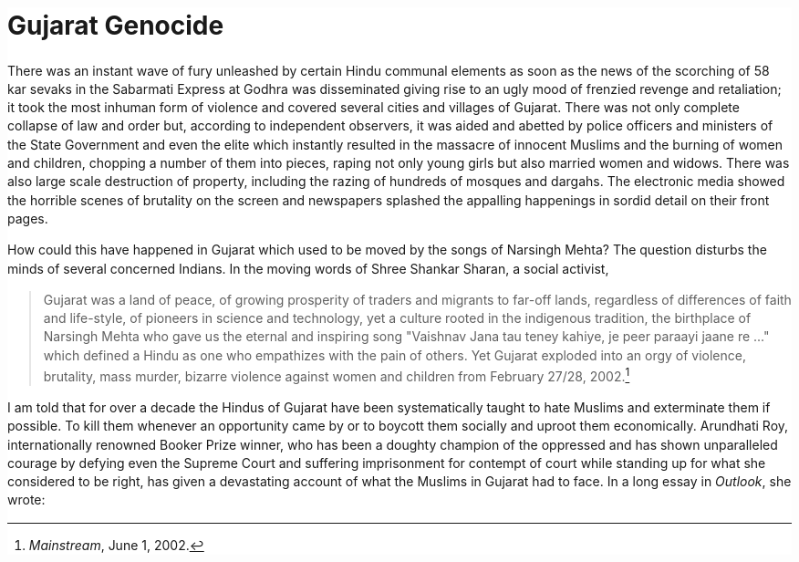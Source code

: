 
# Gujarat Genocide

There was an instant wave of fury unleashed by
certain Hindu communal elements as soon as the news
of the scorching of 58 kar sevaks in the Sabarmati Express at
Godhra was disseminated giving rise to an ugly mood of frenzied
revenge and retaliation; it took the most inhuman form of
violence and covered several cities and villages of Gujarat.
There was not only complete collapse of law and order but,
according to independent observers, it was aided and abetted
by police officers and ministers of the State Government and
even the elite which instantly resulted in the massacre of
innocent Muslims and the burning of women and children,
chopping a number of them into pieces, raping not only
young girls but also married women and widows. There was
also large scale destruction of property, including the razing of
hundreds of mosques and dargahs. The electronic media
showed the horrible scenes of brutality on the screen and
newspapers splashed the appalling happenings in sordid
detail on their front pages.

How could this have happened in Gujarat which used to
be moved by the songs of Narsingh Mehta? The question
disturbs the minds of several concerned Indians. In the moving
words of Shree Shankar Sharan, a social activist,

>Gujarat was
a land of peace, of growing prosperity of traders and migrants
to far-off lands, regardless of differences of faith and life-style,
of pioneers in science and technology, yet a culture rooted in
the indigenous tradition, the birthplace of Narsingh Mehta
who gave us the eternal and inspiring song "Vaishnav Jana
tau teney kahiye, je peer paraayi jaane re ..." which defined a
Hindu as one who empathizes with the pain of others. Yet
Gujarat exploded into an orgy of violence, brutality, mass
murder, bizarre violence against women and children from
February 27/28, 2002.[^/002001]

[^/002001]:	_Mainstream_, June 1, 2002.

I am told that for over a decade the Hindus of Gujarat
have been systematically taught to hate Muslims and
exterminate them if possible. To kill them whenever an
opportunity came by or to boycott them socially and uproot
them economically. Arundhati Roy, internationally renowned
Booker Prize winner, who has been a doughty champion of
the oppressed and has shown unparalleled courage by
defying even the Supreme Court and suffering imprisonment
for contempt of court while standing up for what she considered
to be right, has given a devastating account of what the
Muslims in Gujarat had to face. In a long essay in _Outlook_,
she wrote:


[^/002002]:	_Outlook_, May 6, 2002.
[^/002003]:	_Time_, March 11, 2002.
[^/002004]:	_International Herald Tribune_, March 4, 2002.
[^/002005]:	_The Times of India_, April 19, 2002.
[^/002006]:	_Outlook_, July 22, 2002.
[^/002007]:	_Mainstream_, June 8, 2002.
[^/002008]:	_Hindustan Times_, April 15, 2002.
[^/002009]:	_Ibid_., March 24, 2002.
[^/0020010]:	_Newsweek_, April 22, 2002.
[^/0020011]:	_Frontline_, July 19, 2002.
[^/0020012]:	_The Indian Express_, April 13, 2002.
[^/0020013]:	_The Times of India_, March 10, 2002.
[^/0020014]:	_The Indian Express_, April 9, 2002.
[^/0020015]:	_Frontline_, June 7, 2002.
[^/0020016]:	_Outlook_, May 27, 2002.
[^/0020017]:	_Hindustan Times_, May 19, 2002.
[^/0020018]:	_Ibid_., May 15, 2002.
[^/0020019]:	_Ibid_., March 8, 2002.
[^/0020020]:	_The Times of India_, August 5, 2002.
